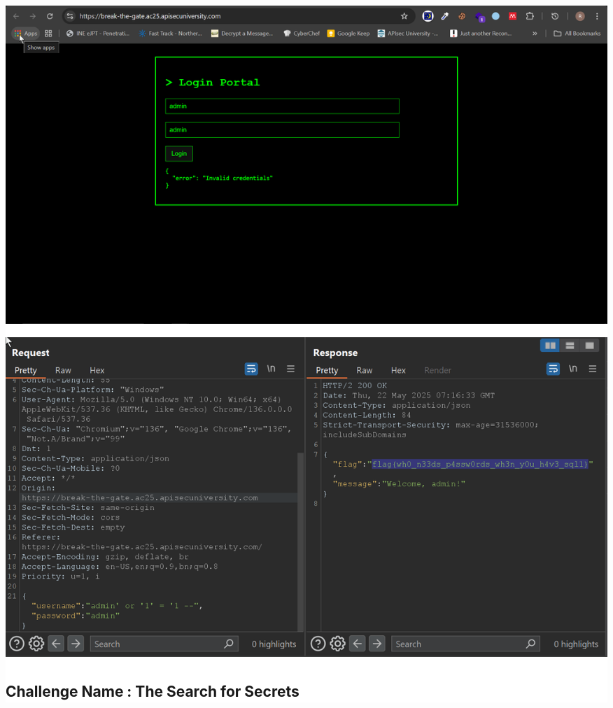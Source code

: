 ![image.png](images/image%209.png)

![image.png](images/image%2010.png)

## Challenge Name : **The Search for Secrets**
